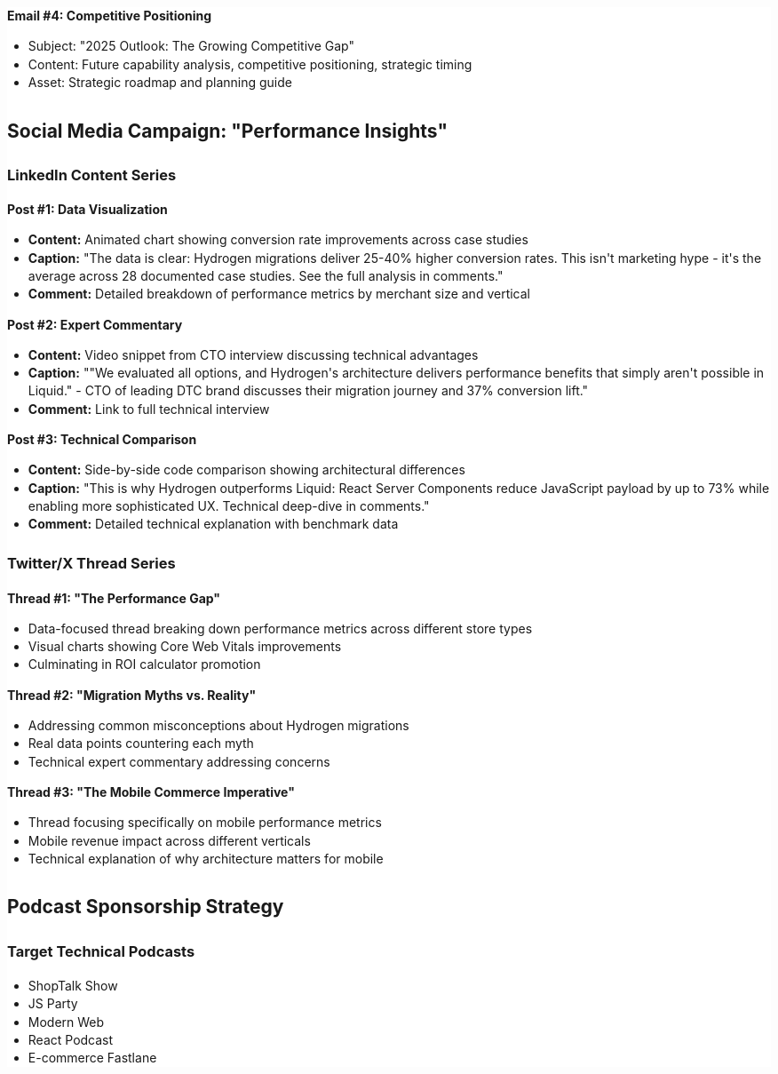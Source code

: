 **Email #4: Competitive Positioning**
- Subject: "2025 Outlook: The Growing Competitive Gap"
- Content: Future capability analysis, competitive positioning, strategic timing
- Asset: Strategic roadmap and planning guide

## Social Media Campaign: "Performance Insights"

### LinkedIn Content Series

**Post #1: Data Visualization**
- **Content:** Animated chart showing conversion rate improvements across case studies
- **Caption:** "The data is clear: Hydrogen migrations deliver 25-40% higher conversion rates. This isn't marketing hype - it's the average across 28 documented case studies. See the full analysis in comments."
- **Comment:** Detailed breakdown of performance metrics by merchant size and vertical

**Post #2: Expert Commentary**
- **Content:** Video snippet from CTO interview discussing technical advantages
- **Caption:** "\"We evaluated all options, and Hydrogen's architecture delivers performance benefits that simply aren't possible in Liquid.\" - CTO of leading DTC brand discusses their migration journey and 37% conversion lift."
- **Comment:** Link to full technical interview

**Post #3: Technical Comparison**
- **Content:** Side-by-side code comparison showing architectural differences
- **Caption:** "This is why Hydrogen outperforms Liquid: React Server Components reduce JavaScript payload by up to 73% while enabling more sophisticated UX. Technical deep-dive in comments."
- **Comment:** Detailed technical explanation with benchmark data

### Twitter/X Thread Series

**Thread #1: "The Performance Gap"**
- Data-focused thread breaking down performance metrics across different store types
- Visual charts showing Core Web Vitals improvements
- Culminating in ROI calculator promotion

**Thread #2: "Migration Myths vs. Reality"**
- Addressing common misconceptions about Hydrogen migrations
- Real data points countering each myth
- Technical expert commentary addressing concerns

**Thread #3: "The Mobile Commerce Imperative"**
- Thread focusing specifically on mobile performance metrics
- Mobile revenue impact across different verticals
- Technical explanation of why architecture matters for mobile

## Podcast Sponsorship Strategy

### Target Technical Podcasts
- ShopTalk Show
- JS Party
- Modern Web
- React Podcast
- E-commerce Fastlane

